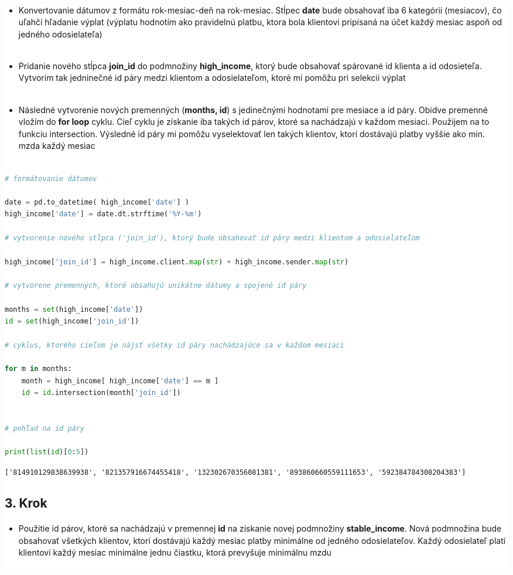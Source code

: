 * Konvertovanie dátumov z formátu rok-mesiac-deň na rok-mesiac. Stĺpec **date** bude obsahovať iba 6 kategórii (mesiacov), čo uľahčí hľadanie výplat (výplatu hodnotím ako pravidelnú platbu, ktora bola klientovi pripísaná na účet každý mesiac aspoň od jedného odosielateľa) <br/> <br/>

* Pridanie nového stĺpca **join_id** do podmnožiny **high_income**, ktorý bude obsahovať spárované id klienta a id odosieteľa. Vytvorím tak jedninečné id páry medzi klientom a odosielateľom, ktoré mi pomôžu pri selekcii výplat <br/> <br/> 

* Následné vytvorenie nových premenných (**months, id**) s jedinečnými hodnotami pre mesiace a id páry. Obidve premenné vložím do **for loop** cyklu. Cieľ cyklu je získanie iba takých id párov, ktoré sa nachádzajú v každom mesiaci. Použijem na to funkciu intersection. Výsledné id páry mi pomôžu vyselektovať len takých klientov, ktorí dostávajú platby vyššie ako min. mzda každý mesiac 


```python

# formátovanie dátumov

date = pd.to_datetime( high_income['date'] )
high_income['date'] = date.dt.strftime('%Y-%m')

# vytvorenie nového stĺpca ('join_id'), ktorý bude obsahovať id páry medzi klientom a odosielateľom

high_income['join_id'] = high_income.client.map(str) + high_income.sender.map(str)

# vytvorene premenných, ktoré obsahujú unikátne dátumy a spojené id páry

months = set(high_income['date'])
id = set(high_income['join_id'])

# cyklus, ktorého cieľom je nájsť všetky id páry nachádzajúce sa v každom mesiaci

for m in months:
    month = high_income[ high_income['date'] == m ]
    id = id.intersection(month['join_id']) 
    
    
# pohľad na id páry

print(list(id)[0:5])

```

    ['814910129838639938', '821357916674455418', '132302670356081381', '893860660559111653', '592384784308204383']


## 3. Krok

* Použitie id párov, ktoré sa nachádzajú v premennej **id** na získanie novej podmnožiny **stable_income**. Nová podmnožina bude obsahovať všetkých klientov, ktorí dostávajú každý mesiac platby minimálne od jedného odosielateľov. Každý odosielateľ platí klientovi každý mesiac minimálne jednu čiastku, ktorá prevyšuje minimálnu mzdu <br/> <br/>
